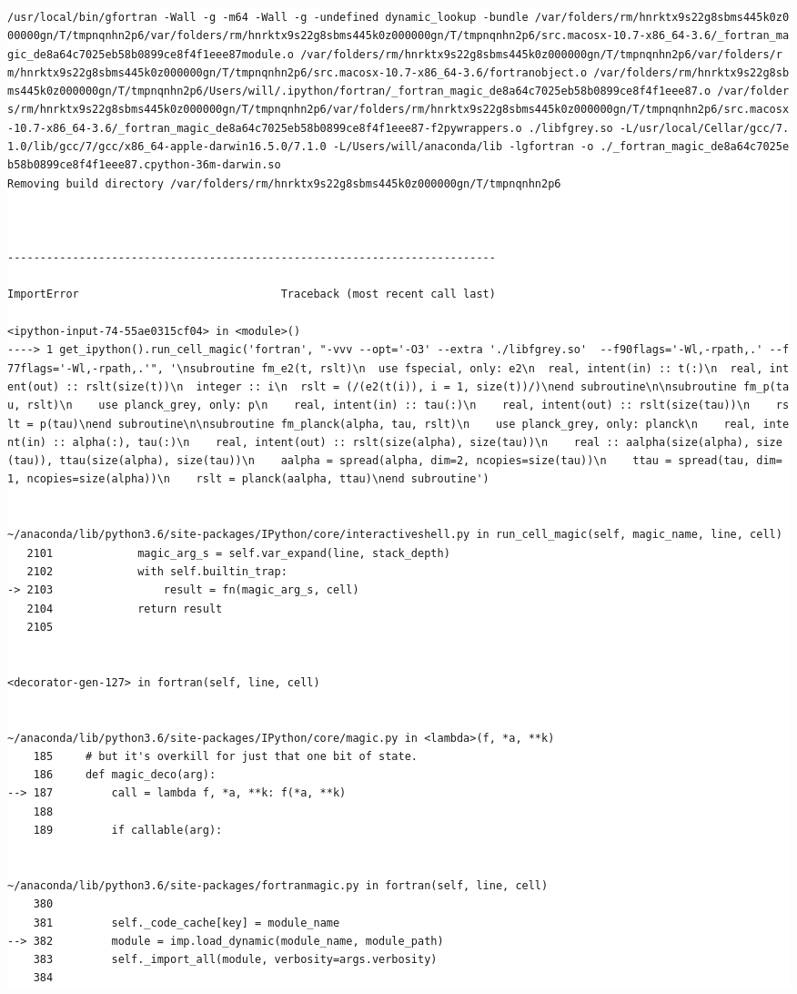     /usr/local/bin/gfortran -Wall -g -m64 -Wall -g -undefined dynamic_lookup -bundle /var/folders/rm/hnrktx9s22g8sbms445k0z000000gn/T/tmpnqnhn2p6/var/folders/rm/hnrktx9s22g8sbms445k0z000000gn/T/tmpnqnhn2p6/src.macosx-10.7-x86_64-3.6/_fortran_magic_de8a64c7025eb58b0899ce8f4f1eee87module.o /var/folders/rm/hnrktx9s22g8sbms445k0z000000gn/T/tmpnqnhn2p6/var/folders/rm/hnrktx9s22g8sbms445k0z000000gn/T/tmpnqnhn2p6/src.macosx-10.7-x86_64-3.6/fortranobject.o /var/folders/rm/hnrktx9s22g8sbms445k0z000000gn/T/tmpnqnhn2p6/Users/will/.ipython/fortran/_fortran_magic_de8a64c7025eb58b0899ce8f4f1eee87.o /var/folders/rm/hnrktx9s22g8sbms445k0z000000gn/T/tmpnqnhn2p6/var/folders/rm/hnrktx9s22g8sbms445k0z000000gn/T/tmpnqnhn2p6/src.macosx-10.7-x86_64-3.6/_fortran_magic_de8a64c7025eb58b0899ce8f4f1eee87-f2pywrappers.o ./libfgrey.so -L/usr/local/Cellar/gcc/7.1.0/lib/gcc/7/gcc/x86_64-apple-darwin16.5.0/7.1.0 -L/Users/will/anaconda/lib -lgfortran -o ./_fortran_magic_de8a64c7025eb58b0899ce8f4f1eee87.cpython-36m-darwin.so
    Removing build directory /var/folders/rm/hnrktx9s22g8sbms445k0z000000gn/T/tmpnqnhn2p6



    ---------------------------------------------------------------------------

    ImportError                               Traceback (most recent call last)

    <ipython-input-74-55ae0315cf04> in <module>()
    ----> 1 get_ipython().run_cell_magic('fortran', "-vvv --opt='-O3' --extra './libfgrey.so'  --f90flags='-Wl,-rpath,.' --f77flags='-Wl,-rpath,.'", '\nsubroutine fm_e2(t, rslt)\n  use fspecial, only: e2\n  real, intent(in) :: t(:)\n  real, intent(out) :: rslt(size(t))\n  integer :: i\n  rslt = (/(e2(t(i)), i = 1, size(t))/)\nend subroutine\n\nsubroutine fm_p(tau, rslt)\n    use planck_grey, only: p\n    real, intent(in) :: tau(:)\n    real, intent(out) :: rslt(size(tau))\n    rslt = p(tau)\nend subroutine\n\nsubroutine fm_planck(alpha, tau, rslt)\n    use planck_grey, only: planck\n    real, intent(in) :: alpha(:), tau(:)\n    real, intent(out) :: rslt(size(alpha), size(tau))\n    real :: aalpha(size(alpha), size(tau)), ttau(size(alpha), size(tau))\n    aalpha = spread(alpha, dim=2, ncopies=size(tau))\n    ttau = spread(tau, dim=1, ncopies=size(alpha))\n    rslt = planck(aalpha, ttau)\nend subroutine')
    

    ~/anaconda/lib/python3.6/site-packages/IPython/core/interactiveshell.py in run_cell_magic(self, magic_name, line, cell)
       2101             magic_arg_s = self.var_expand(line, stack_depth)
       2102             with self.builtin_trap:
    -> 2103                 result = fn(magic_arg_s, cell)
       2104             return result
       2105 


    <decorator-gen-127> in fortran(self, line, cell)


    ~/anaconda/lib/python3.6/site-packages/IPython/core/magic.py in <lambda>(f, *a, **k)
        185     # but it's overkill for just that one bit of state.
        186     def magic_deco(arg):
    --> 187         call = lambda f, *a, **k: f(*a, **k)
        188 
        189         if callable(arg):


    ~/anaconda/lib/python3.6/site-packages/fortranmagic.py in fortran(self, line, cell)
        380 
        381         self._code_cache[key] = module_name
    --> 382         module = imp.load_dynamic(module_name, module_path)
        383         self._import_all(module, verbosity=args.verbosity)
        384 

